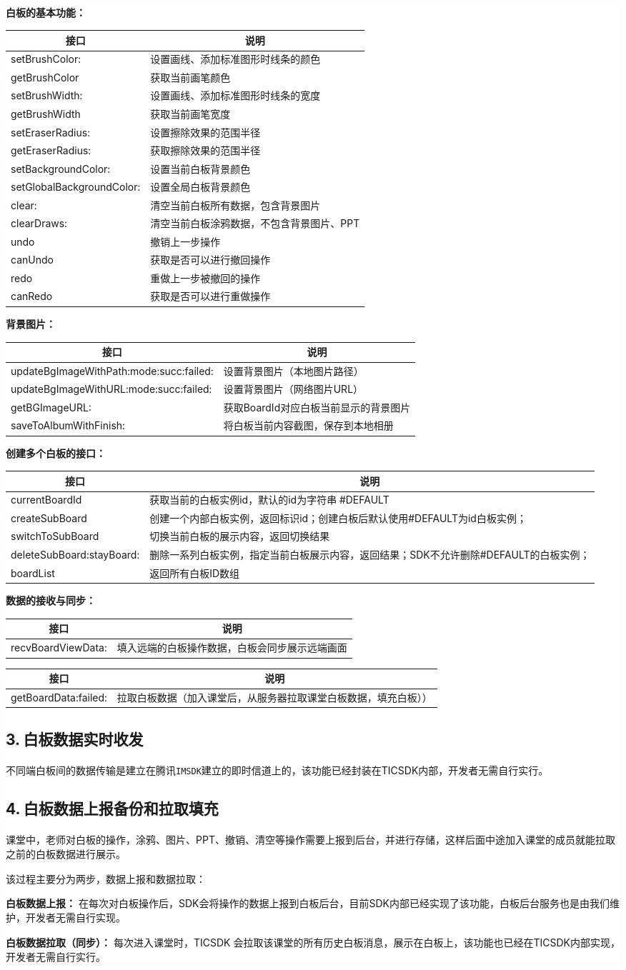 **白板的基本功能：**

接口 | 说明
---|---
setBrushColor: | 设置画线、添加标准图形时线条的颜色
getBrushColor | 获取当前画笔颜色
setBrushWidth: | 设置画线、添加标准图形时线条的宽度
getBrushWidth | 获取当前画笔宽度
setEraserRadius: | 设置擦除效果的范围半径
getEraserRadius: | 获取擦除效果的范围半径
setBackgroundColor: | 设置当前白板背景颜色
setGlobalBackgroundColor: | 设置全局白板背景颜色
clear: | 清空当前白板所有数据，包含背景图片
clearDraws: | 清空当前白板涂鸦数据，不包含背景图片、PPT
undo | 撤销上一步操作
canUndo | 获取是否可以进行撤回操作
redo | 重做上一步被撤回的操作
canRedo | 获取是否可以进行重做操作

**背景图片：**

接口 | 说明
---|---
updateBgImageWithPath:mode:succ:failed: | 设置背景图片（本地图片路径）
updateBgImageWithURL:mode:succ:failed: | 设置背景图片（网络图片URL）
getBGImageURL: | 获取BoardId对应白板当前显示的背景图片
saveToAlbumWithFinish: | 将白板当前内容截图，保存到本地相册


**创建多个白板的接口：**

接口 | 说明
---|---
currentBoardId | 获取当前的白板实例id，默认的id为字符串 #DEFAULT
createSubBoard | 创建一个内部白板实例，返回标识id；创建白板后默认使用#DEFAULT为id白板实例；
switchToSubBoard | 切换当前白板的展示内容，返回切换结果
deleteSubBoard:stayBoard: | 删除一系列白板实例，指定当前白板展示内容，返回结果；SDK不允许删除#DEFAULT的白板实例；
boardList | 返回所有白板ID数组

**数据的接收与同步：**

接口 | 说明
---|---
recvBoardViewData: | 填入远端的白板操作数据，白板会同步展示远端画面

接口 | 说明
---|---
getBoardData:failed: | 拉取白板数据（加入课堂后，从服务器拉取课堂白板数据，填充白板））


## 3. 白板数据实时收发

不同端白板间的数据传输是建立在腾讯`IMSDK`建立的即时信道上的，该功能已经封装在TICSDK内部，开发者无需自行实行。

## 4. 白板数据上报备份和拉取填充

课堂中，老师对白板的操作，涂鸦、图片、PPT、撤销、清空等操作需要上报到后台，并进行存储，这样后面中途加入课堂的成员就能拉取之前的白板数据进行展示。

该过程主要分为两步，数据上报和数据拉取：

**白板数据上报：**
在每次对白板操作后，SDK会将操作的数据上报到白板后台，目前SDK内部已经实现了该功能，白板后台服务也是由我们维护，开发者无需自行实现。

**白板数据拉取（同步）：**
每次进入课堂时，TICSDK 会拉取该课堂的所有历史白板消息，展示在白板上，该功能也已经在TICSDK内部实现，开发者无需自行实行。





